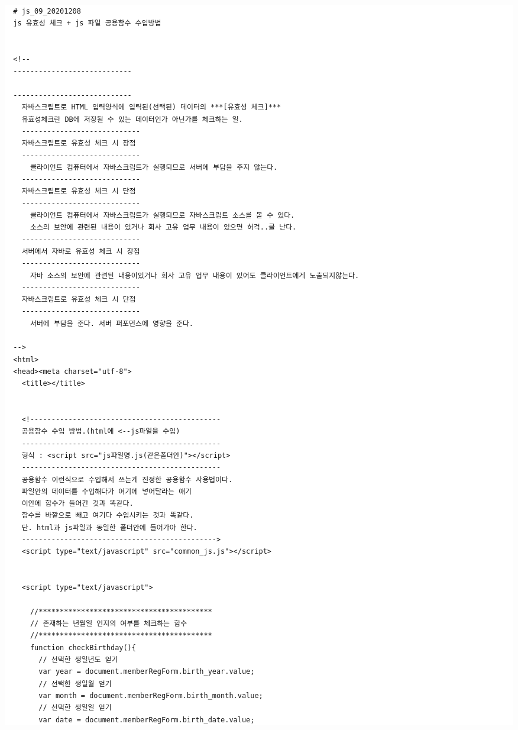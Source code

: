       # js_09_20201208
      js 유효성 체크 + js 파일 공용함수 수입방법


      <!-- 
      ----------------------------

      ----------------------------
        자바스크립트로 HTML 입력양식에 입력된(선택된) 데이터의 ***[유효성 체크]***
        유효성체크란 DB에 저장될 수 있는 데이터인가 아닌가를 체크하는 일.
        ----------------------------
        자바스크립트로 유효성 체크 시 장점
        ----------------------------
          클라이언트 컴퓨터에서 자바스크립트가 실행되므로 서버에 부담을 주지 않는다.
        ----------------------------
        자바스크립트로 유효성 체크 시 단점
        ----------------------------
          클라이언트 컴퓨터에서 자바스크립트가 실행되므로 자바스크립트 소스를 볼 수 있다.
          소스의 보안에 관련된 내용이 있거나 회사 고유 업무 내용이 있으면 허걱..클 난다.
        ----------------------------
        서버에서 자바로 유효성 체크 시 장점
        ----------------------------
          자바 소스의 보안에 관련된 내용이있거나 회사 고유 업무 내용이 있어도 클라이언트에게 노출되지않는다.
        ----------------------------
        자바스크립트로 유효성 체크 시 단점
        ----------------------------
          서버에 부담을 준다. 서버 퍼포먼스에 영향을 준다.

      -->
      <html>
      <head><meta charset="utf-8">
        <title></title>


        <!--------------------------------------------- 
        공용함수 수입 방법.(html에 <--js파일을 수입)
        -----------------------------------------------
        형식 : <script src="js파일명.js(같은폴더안)"></script>
        ----------------------------------------------- 	
        공용함수 이런식으로 수입해서 쓰는게 진정한 공용함수 사용법이다.
        파일안의 데이터를 수입해다가 여기에 넣어달라는 얘기
        이안에 함수가 들어간 것과 똑같다.
        함수를 바깥으로 빼고 여기다 수입시키는 것과 똑같다.
        단. html과 js파일과 동일한 폴더안에 들어가야 한다.
        ---------------------------------------------->
        <script type="text/javascript" src="common_js.js"></script>


        <script type="text/javascript">

          //*****************************************
          // 존재하는 년월일 인지의 여부를 체크하는 함수
          //*****************************************
          function checkBirthday(){
            // 선택한 생일년도 얻기
            var year = document.memberRegForm.birth_year.value;
            // 선택한 생일월 얻기
            var month = document.memberRegForm.birth_month.value;
            // 선택한 생일일 얻기
            var date = document.memberRegForm.birth_date.value;
